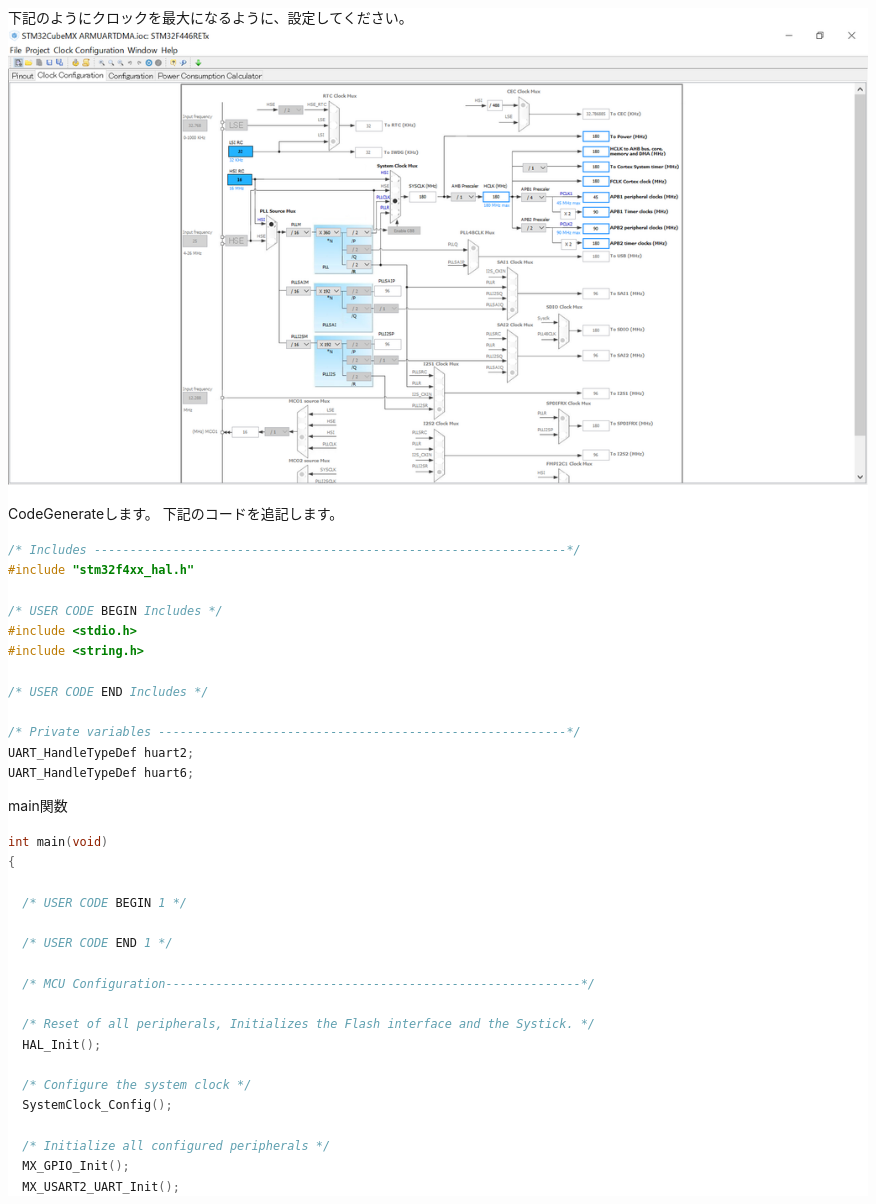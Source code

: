 下記のようにクロックを最大になるように、設定してください。
![Cube](../img/WIFI305/ClockConfigration_305.png)

CodeGenerateします。
下記のコードを追記します。

```c
/* Includes ------------------------------------------------------------------*/
#include "stm32f4xx_hal.h"

/* USER CODE BEGIN Includes */
#include <stdio.h>
#include <string.h>

/* USER CODE END Includes */

/* Private variables ---------------------------------------------------------*/
UART_HandleTypeDef huart2;
UART_HandleTypeDef huart6;

```

main関数
```c
int main(void)
{

  /* USER CODE BEGIN 1 */

  /* USER CODE END 1 */

  /* MCU Configuration----------------------------------------------------------*/

  /* Reset of all peripherals, Initializes the Flash interface and the Systick. */
  HAL_Init();

  /* Configure the system clock */
  SystemClock_Config();

  /* Initialize all configured peripherals */
  MX_GPIO_Init();
  MX_USART2_UART_Init();
```